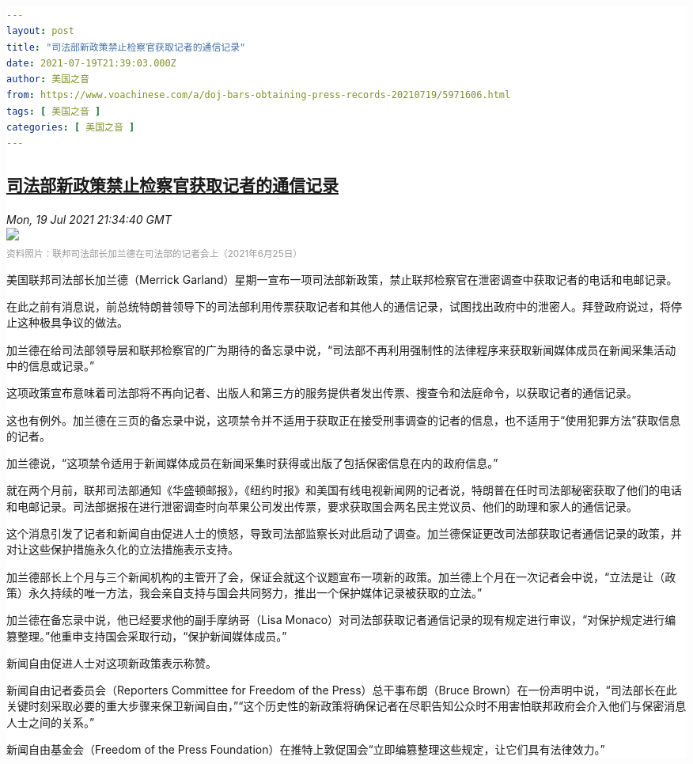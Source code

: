 ```yaml
---
layout: post
title: "司法部新政策禁止检察官获取记者的通信记录"
date: 2021-07-19T21:39:03.000Z
author: 美国之音
from: https://www.voachinese.com/a/doj-bars-obtaining-press-records-20210719/5971606.html
tags: [ 美国之音 ]
categories: [ 美国之音 ]
---
```


[司法部新政策禁止检察官获取记者的通信记录](https://www.voachinese.com/a/doj-bars-obtaining-press-records-20210719/5971606.html)
------

<div>
<div><i>Mon, 19 Jul 2021 21:34:40 GMT</i></div><img src="https://images.weserv.nl?url=gdb.voanews.com/8C0D9548-69F4-4D79-A633-E9F7E5BB13C5_cx0_cy1_cw0_r1_s_w900.jpg" width="100%"><div><small style="color: #999;">资料照片：联邦司法部长加兰德在司法部的记者会上（2021年6月25日）</small></div><p>美国联邦司法部长加兰德（Merrick Garland）星期一宣布一项司法部新政策，禁止联邦检察官在泄密调查中获取记者的电话和电邮记录。</p><p>在此之前有消息说，前总统特朗普领导下的司法部利用传票获取记者和其他人的通信记录，试图找出政府中的泄密人。拜登政府说过，将停止这种极具争议的做法。</p><p>加兰德在给司法部领导层和联邦检察官的广为期待的备忘录中说，“司法部不再利用强制性的法律程序来获取新闻媒体成员在新闻采集活动中的信息或记录。”</p><p>这项政策宣布意味着司法部将不再向记者、出版人和第三方的服务提供者发出传票、搜查令和法庭命令，以获取记者的通信记录。</p><p>这也有例外。加兰德在三页的备忘录中说，这项禁令并不适用于获取正在接受刑事调查的记者的信息，也不适用于“使用犯罪方法”获取信息的记者。</p><p>加兰德说，“这项禁令适用于新闻媒体成员在新闻采集时获得或出版了包括保密信息在内的政府信息。”</p><p>就在两个月前，联邦司法部通知《华盛顿邮报》，《纽约时报》和美国有线电视新闻网的记者说，特朗普在任时司法部秘密获取了他们的电话和电邮记录。司法部据报在进行泄密调查时向苹果公司发出传票，要求获取国会两名民主党议员、他们的助理和家人的通信记录。</p><p>这个消息引发了记者和新闻自由促进人士的愤怒，导致司法部监察长对此启动了调查。加兰德保证更改司法部获取记者通信记录的政策，并对让这些保护措施永久化的立法措施表示支持。</p><p>加兰德部长上个月与三个新闻机构的主管开了会，保证会就这个议题宣布一项新的政策。加兰德上个月在一次记者会中说，“立法是让（政策）永久持续的唯一方法，我会亲自支持与国会共同努力，推出一个保护媒体记录被获取的立法。”</p><p>加兰德在备忘录中说，他已经要求他的副手摩纳哥（Lisa Monaco）对司法部获取记者通信记录的现有规定进行审议，“对保护规定进行编篡整理。”他重申支持国会采取行动，“保护新闻媒体成员。”</p><p>新闻自由促进人士对这项新政策表示称赞。</p><p>新闻自由记者委员会（Reporters Committee for Freedom of the Press）总干事布朗（Bruce Brown）在一份声明中说，“司法部长在此关键时刻采取必要的重大步骤来保卫新闻自由，”“这个历史性的新政策将确保记者在尽职告知公众时不用害怕联邦政府会介入他们与保密消息人士之间的关系。”</p><p>新闻自由基金会（Freedom of the Press Foundation）在推特上敦促国会“立即编篡整理这些规定，让它们具有法律效力。”</p>
</div>
